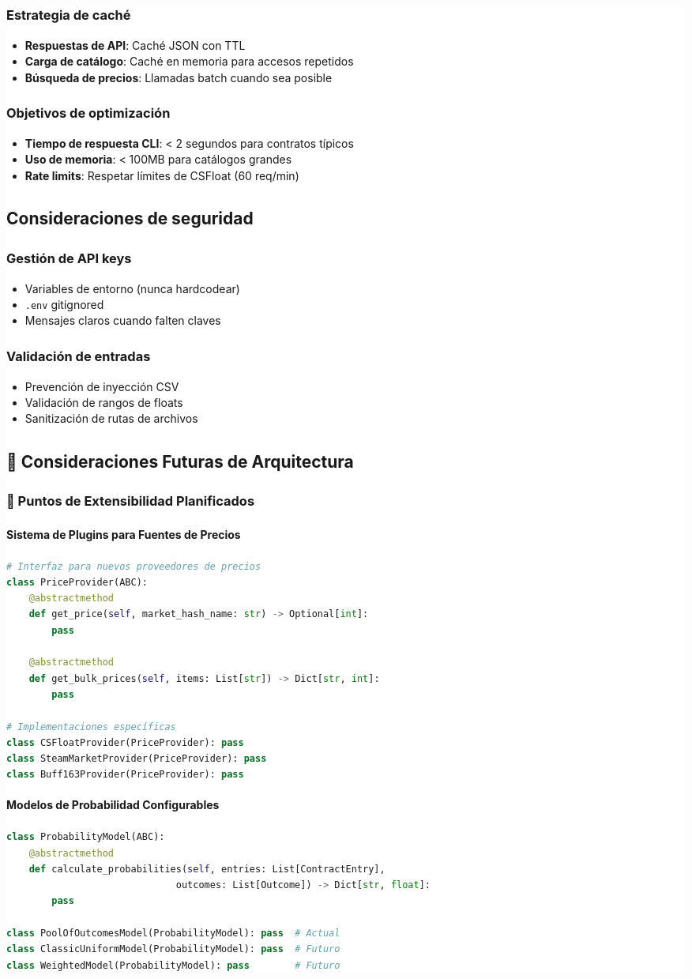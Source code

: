 ### Estrategia de caché
- **Respuestas de API**: Caché JSON con TTL
- **Carga de catálogo**: Caché en memoria para accesos repetidos
- **Búsqueda de precios**: Llamadas batch cuando sea posible

### Objetivos de optimización
- **Tiempo de respuesta CLI**: < 2 segundos para contratos típicos
- **Uso de memoria**: < 100MB para catálogos grandes
- **Rate limits**: Respetar límites de CSFloat (60 req/min)

## Consideraciones de seguridad

### Gestión de API keys
- Variables de entorno (nunca hardcodear)
- `.env` gitignored
- Mensajes claros cuando falten claves

### Validación de entradas
- Prevención de inyección CSV
- Validación de rangos de floats
- Sanitización de rutas de archivos

## 🔮 Consideraciones Futuras de Arquitectura

### 🔌 Puntos de Extensibilidad Planificados

#### Sistema de Plugins para Fuentes de Precios
```python
# Interfaz para nuevos proveedores de precios
class PriceProvider(ABC):
    @abstractmethod
    def get_price(self, market_hash_name: str) -> Optional[int]:
        pass
    
    @abstractmethod
    def get_bulk_prices(self, items: List[str]) -> Dict[str, int]:
        pass

# Implementaciones específicas
class CSFloatProvider(PriceProvider): pass
class SteamMarketProvider(PriceProvider): pass
class Buff163Provider(PriceProvider): pass
```

#### Modelos de Probabilidad Configurables
```python
class ProbabilityModel(ABC):
    @abstractmethod
    def calculate_probabilities(self, entries: List[ContractEntry], 
                              outcomes: List[Outcome]) -> Dict[str, float]:
        pass

class PoolOfOutcomesModel(ProbabilityModel): pass  # Actual
class ClassicUniformModel(ProbabilityModel): pass  # Futuro
class WeightedModel(ProbabilityModel): pass        # Futuro
```
